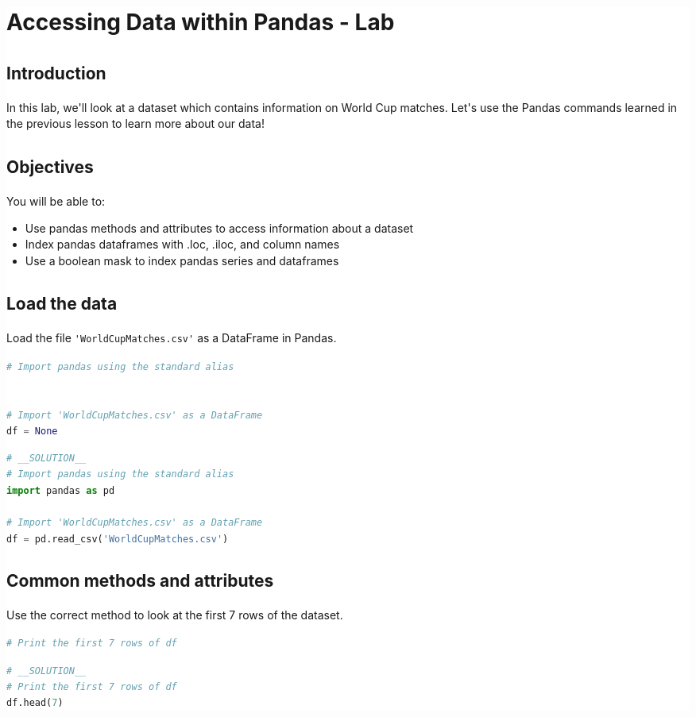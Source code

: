 
# Accessing Data within Pandas - Lab

## Introduction

In this lab, we'll look at a dataset which contains information on World Cup matches. Let's use the Pandas commands learned in the previous lesson to learn more about our data!

## Objectives
You will be able to: 
- Use pandas methods and attributes to access information about a dataset 
- Index pandas dataframes with .loc, .iloc, and column names 
- Use a boolean mask to index pandas series and dataframes

## Load the data

Load the file `'WorldCupMatches.csv'` as a DataFrame in Pandas.


```python
# Import pandas using the standard alias


# Import 'WorldCupMatches.csv' as a DataFrame
df = None
```


```python
# __SOLUTION__ 
# Import pandas using the standard alias
import pandas as pd

# Import 'WorldCupMatches.csv' as a DataFrame
df = pd.read_csv('WorldCupMatches.csv')
```

## Common methods and attributes

Use the correct method to look at the first 7 rows of the dataset.


```python
# Print the first 7 rows of df

```


```python
# __SOLUTION__ 
# Print the first 7 rows of df
df.head(7)
```

